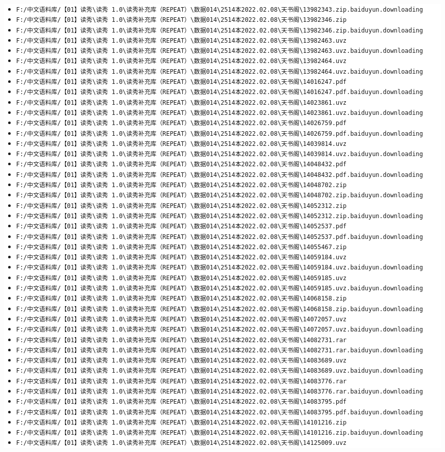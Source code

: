 - `F:/中文语料库/【01】读秀\读秀 1.0\读秀补充库（REPEAT）\数据014\2514本2022.02.08\天书阁\13982343.zip.baiduyun.downloading`
- `F:/中文语料库/【01】读秀\读秀 1.0\读秀补充库（REPEAT）\数据014\2514本2022.02.08\天书阁\13982346.zip`
- `F:/中文语料库/【01】读秀\读秀 1.0\读秀补充库（REPEAT）\数据014\2514本2022.02.08\天书阁\13982346.zip.baiduyun.downloading`
- `F:/中文语料库/【01】读秀\读秀 1.0\读秀补充库（REPEAT）\数据014\2514本2022.02.08\天书阁\13982463.uvz`
- `F:/中文语料库/【01】读秀\读秀 1.0\读秀补充库（REPEAT）\数据014\2514本2022.02.08\天书阁\13982463.uvz.baiduyun.downloading`
- `F:/中文语料库/【01】读秀\读秀 1.0\读秀补充库（REPEAT）\数据014\2514本2022.02.08\天书阁\13982464.uvz`
- `F:/中文语料库/【01】读秀\读秀 1.0\读秀补充库（REPEAT）\数据014\2514本2022.02.08\天书阁\13982464.uvz.baiduyun.downloading`
- `F:/中文语料库/【01】读秀\读秀 1.0\读秀补充库（REPEAT）\数据014\2514本2022.02.08\天书阁\14016247.pdf`
- `F:/中文语料库/【01】读秀\读秀 1.0\读秀补充库（REPEAT）\数据014\2514本2022.02.08\天书阁\14016247.pdf.baiduyun.downloading`
- `F:/中文语料库/【01】读秀\读秀 1.0\读秀补充库（REPEAT）\数据014\2514本2022.02.08\天书阁\14023861.uvz`
- `F:/中文语料库/【01】读秀\读秀 1.0\读秀补充库（REPEAT）\数据014\2514本2022.02.08\天书阁\14023861.uvz.baiduyun.downloading`
- `F:/中文语料库/【01】读秀\读秀 1.0\读秀补充库（REPEAT）\数据014\2514本2022.02.08\天书阁\14026759.pdf`
- `F:/中文语料库/【01】读秀\读秀 1.0\读秀补充库（REPEAT）\数据014\2514本2022.02.08\天书阁\14026759.pdf.baiduyun.downloading`
- `F:/中文语料库/【01】读秀\读秀 1.0\读秀补充库（REPEAT）\数据014\2514本2022.02.08\天书阁\14039814.uvz`
- `F:/中文语料库/【01】读秀\读秀 1.0\读秀补充库（REPEAT）\数据014\2514本2022.02.08\天书阁\14039814.uvz.baiduyun.downloading`
- `F:/中文语料库/【01】读秀\读秀 1.0\读秀补充库（REPEAT）\数据014\2514本2022.02.08\天书阁\14048432.pdf`
- `F:/中文语料库/【01】读秀\读秀 1.0\读秀补充库（REPEAT）\数据014\2514本2022.02.08\天书阁\14048432.pdf.baiduyun.downloading`
- `F:/中文语料库/【01】读秀\读秀 1.0\读秀补充库（REPEAT）\数据014\2514本2022.02.08\天书阁\14048702.zip`
- `F:/中文语料库/【01】读秀\读秀 1.0\读秀补充库（REPEAT）\数据014\2514本2022.02.08\天书阁\14048702.zip.baiduyun.downloading`
- `F:/中文语料库/【01】读秀\读秀 1.0\读秀补充库（REPEAT）\数据014\2514本2022.02.08\天书阁\14052312.zip`
- `F:/中文语料库/【01】读秀\读秀 1.0\读秀补充库（REPEAT）\数据014\2514本2022.02.08\天书阁\14052312.zip.baiduyun.downloading`
- `F:/中文语料库/【01】读秀\读秀 1.0\读秀补充库（REPEAT）\数据014\2514本2022.02.08\天书阁\14052537.pdf`
- `F:/中文语料库/【01】读秀\读秀 1.0\读秀补充库（REPEAT）\数据014\2514本2022.02.08\天书阁\14052537.pdf.baiduyun.downloading`
- `F:/中文语料库/【01】读秀\读秀 1.0\读秀补充库（REPEAT）\数据014\2514本2022.02.08\天书阁\14055467.zip`
- `F:/中文语料库/【01】读秀\读秀 1.0\读秀补充库（REPEAT）\数据014\2514本2022.02.08\天书阁\14059184.uvz`
- `F:/中文语料库/【01】读秀\读秀 1.0\读秀补充库（REPEAT）\数据014\2514本2022.02.08\天书阁\14059184.uvz.baiduyun.downloading`
- `F:/中文语料库/【01】读秀\读秀 1.0\读秀补充库（REPEAT）\数据014\2514本2022.02.08\天书阁\14059185.uvz`
- `F:/中文语料库/【01】读秀\读秀 1.0\读秀补充库（REPEAT）\数据014\2514本2022.02.08\天书阁\14059185.uvz.baiduyun.downloading`
- `F:/中文语料库/【01】读秀\读秀 1.0\读秀补充库（REPEAT）\数据014\2514本2022.02.08\天书阁\14068158.zip`
- `F:/中文语料库/【01】读秀\读秀 1.0\读秀补充库（REPEAT）\数据014\2514本2022.02.08\天书阁\14068158.zip.baiduyun.downloading`
- `F:/中文语料库/【01】读秀\读秀 1.0\读秀补充库（REPEAT）\数据014\2514本2022.02.08\天书阁\14072057.uvz`
- `F:/中文语料库/【01】读秀\读秀 1.0\读秀补充库（REPEAT）\数据014\2514本2022.02.08\天书阁\14072057.uvz.baiduyun.downloading`
- `F:/中文语料库/【01】读秀\读秀 1.0\读秀补充库（REPEAT）\数据014\2514本2022.02.08\天书阁\14082731.rar`
- `F:/中文语料库/【01】读秀\读秀 1.0\读秀补充库（REPEAT）\数据014\2514本2022.02.08\天书阁\14082731.rar.baiduyun.downloading`
- `F:/中文语料库/【01】读秀\读秀 1.0\读秀补充库（REPEAT）\数据014\2514本2022.02.08\天书阁\14083689.uvz`
- `F:/中文语料库/【01】读秀\读秀 1.0\读秀补充库（REPEAT）\数据014\2514本2022.02.08\天书阁\14083689.uvz.baiduyun.downloading`
- `F:/中文语料库/【01】读秀\读秀 1.0\读秀补充库（REPEAT）\数据014\2514本2022.02.08\天书阁\14083776.rar`
- `F:/中文语料库/【01】读秀\读秀 1.0\读秀补充库（REPEAT）\数据014\2514本2022.02.08\天书阁\14083776.rar.baiduyun.downloading`
- `F:/中文语料库/【01】读秀\读秀 1.0\读秀补充库（REPEAT）\数据014\2514本2022.02.08\天书阁\14083795.pdf`
- `F:/中文语料库/【01】读秀\读秀 1.0\读秀补充库（REPEAT）\数据014\2514本2022.02.08\天书阁\14083795.pdf.baiduyun.downloading`
- `F:/中文语料库/【01】读秀\读秀 1.0\读秀补充库（REPEAT）\数据014\2514本2022.02.08\天书阁\14101216.zip`
- `F:/中文语料库/【01】读秀\读秀 1.0\读秀补充库（REPEAT）\数据014\2514本2022.02.08\天书阁\14101216.zip.baiduyun.downloading`
- `F:/中文语料库/【01】读秀\读秀 1.0\读秀补充库（REPEAT）\数据014\2514本2022.02.08\天书阁\14125009.uvz`